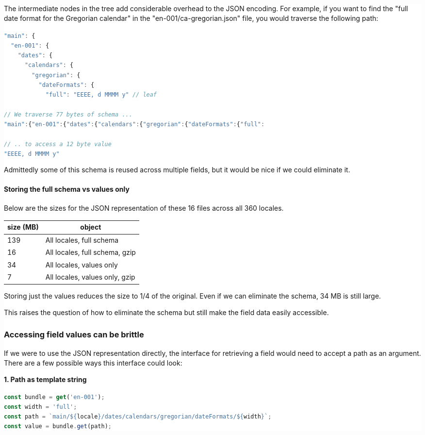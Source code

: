 The intermediate nodes in the tree add considerable overhead to the JSON encoding. For example, if you want to find the "full date format for the Gregorian calendar" in the "en-001/ca-gregorian.json" file, you would traverse the following path:

```javascript
"main": {
  "en-001": {
    "dates": {
      "calendars": {
        "gregorian": {
          "dateFormats": {
            "full": "EEEE, d MMMM y" // leaf

// We traverse 77 bytes of schema ...
"main":{"en-001":{"dates":{"calendars":{"gregorian":{"dateFormats":{"full":

// .. to access a 12 byte value
"EEEE, d MMMM y"
```

Admittedly some of this schema is reused across multiple fields, but it would be nice if we could eliminate it.

#### Storing the full schema vs values only

Below are the sizes for the JSON representation of these 16 files across all 360 locales.

| size (MB)  |   object                                      |
|------------|-----------------------------------------------|
|    139     | All locales, full schema                      |
|     16     | All locales, full schema, gzip                |
|     34     | All locales, values only                      |
|      7     | All locales, values only, gzip                |

Storing just the values reduces the size to 1/4 of the original. Even if we can eliminate the schema, 34 MB is still large.

This raises the question of how to eliminate the schema but still make the field data easily accessible.

### Accessing field values can be brittle

If we were to use the JSON representation directly, the interface for retrieving a field would need to accept a path as an argument.  There are a few possible ways this interface could look:

**1. Path as template string**

```typescript
const bundle = get('en-001');
const width = 'full';
const path = `main/${locale}/dates/calendars/gregorian/dateFormats/${width}`;
const value = bundle.get(path);
```
